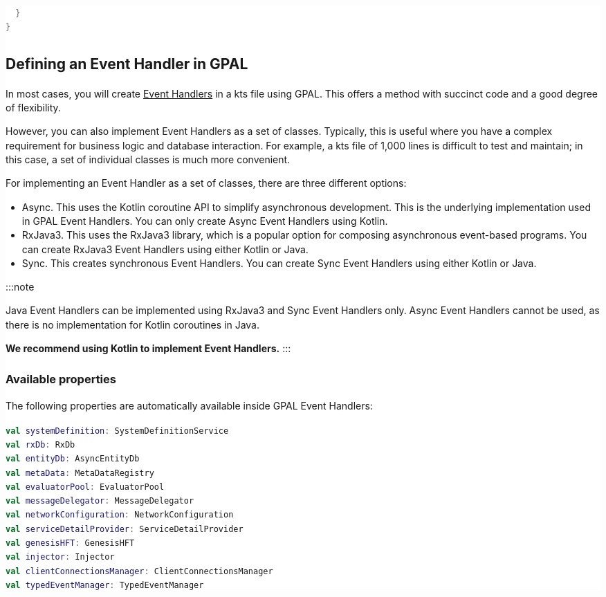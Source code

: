 ```kotlin
  }
}
```

## Defining an Event Handler in GPAL

In most cases, you will create [Event Handlers](../../../server/event-handler/introduction/) in a kts file using GPAL. This offers a method with succinct code and a good degree of flexibility.

However, you can also implement Event Handlers as a set of classes. Typically, this is useful where you have a complex requirement for business logic and database interaction. For example, a kts file of 1,000 lines is difficult to test and maintain; in this case, a set of individual classes is much more convenient.

For implementing an Event Handler as a set of classes, there are three different options:

-   Async. This uses the Kotlin coroutine API to simplify asynchronous development. This is the underlying implementation used in GPAL Event Handlers. You can only create Async Event Handlers using Kotlin.
-   RxJava3. This uses the RxJava3 library, which is a popular option for composing asynchronous event-based programs. You can create RxJava3 Event Handlers using either Kotlin or Java.
-   Sync. This creates synchronous Event Handlers. You can create Sync Event Handlers using either Kotlin or Java.

:::note

Java Event Handlers can be implemented using RxJava3 and Sync Event Handlers only. Async Event Handlers cannot be used, as there is no implementation for Kotlin coroutines in Java.

**We recommend using Kotlin to implement Event Handlers.**
:::

### Available properties

The following properties are automatically available inside GPAL Event Handlers:

```kotlin
val systemDefinition: SystemDefinitionService
val rxDb: RxDb
val entityDb: AsyncEntityDb
val metaData: MetaDataRegistry
val evaluatorPool: EvaluatorPool
val messageDelegator: MessageDelegator
val networkConfiguration: NetworkConfiguration
val serviceDetailProvider: ServiceDetailProvider
val genesisHFT: GenesisHFT
val injector: Injector
val clientConnectionsManager: ClientConnectionsManager
val typedEventManager: TypedEventManager
```
